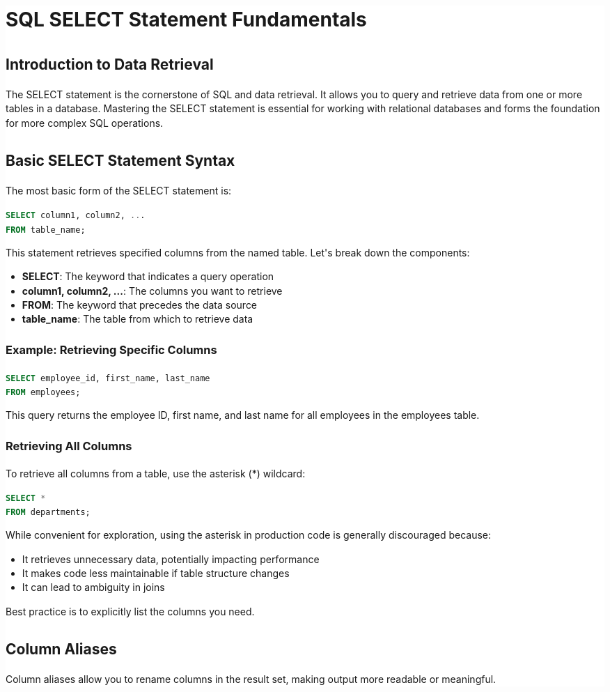 # SQL SELECT Statement Fundamentals

## Introduction to Data Retrieval

The SELECT statement is the cornerstone of SQL and data retrieval. It allows you to query and retrieve data from one or more tables in a database. Mastering the SELECT statement is essential for working with relational databases and forms the foundation for more complex SQL operations.

## Basic SELECT Statement Syntax

The most basic form of the SELECT statement is:

```sql
SELECT column1, column2, ...
FROM table_name;
```

This statement retrieves specified columns from the named table. Let's break down the components:

- **SELECT**: The keyword that indicates a query operation
- **column1, column2, ...**: The columns you want to retrieve
- **FROM**: The keyword that precedes the data source
- **table_name**: The table from which to retrieve data

### Example: Retrieving Specific Columns

```sql
SELECT employee_id, first_name, last_name
FROM employees;
```

This query returns the employee ID, first name, and last name for all employees in the employees table.

### Retrieving All Columns

To retrieve all columns from a table, use the asterisk (*) wildcard:

```sql
SELECT *
FROM departments;
```

While convenient for exploration, using the asterisk in production code is generally discouraged because:
- It retrieves unnecessary data, potentially impacting performance
- It makes code less maintainable if table structure changes
- It can lead to ambiguity in joins

Best practice is to explicitly list the columns you need.

## Column Aliases

Column aliases allow you to rename columns in the result set, making output more readable or meaningful.
